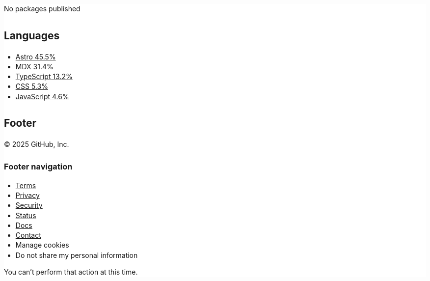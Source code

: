 No packages published 
## Languages
  * [ Astro 45.5% ](https://github.com/RomanHauksson/academic-project-astro-template/search?l=astro)
  * [ MDX 31.4% ](https://github.com/RomanHauksson/academic-project-astro-template/search?l=mdx)
  * [ TypeScript 13.2% ](https://github.com/RomanHauksson/academic-project-astro-template/search?l=typescript)
  * [ CSS 5.3% ](https://github.com/RomanHauksson/academic-project-astro-template/search?l=css)
  * [ JavaScript 4.6% ](https://github.com/RomanHauksson/academic-project-astro-template/search?l=javascript)


## Footer
[ ](https://github.com "GitHub") © 2025 GitHub, Inc. 
### Footer navigation
  * [Terms](https://docs.github.com/site-policy/github-terms/github-terms-of-service)
  * [Privacy](https://docs.github.com/site-policy/privacy-policies/github-privacy-statement)
  * [Security](https://github.com/security)
  * [Status](https://www.githubstatus.com/)
  * [Docs](https://docs.github.com/)
  * [Contact](https://support.github.com?tags=dotcom-footer)
  * Manage cookies 
  * Do not share my personal information 


You can’t perform that action at this time. 
